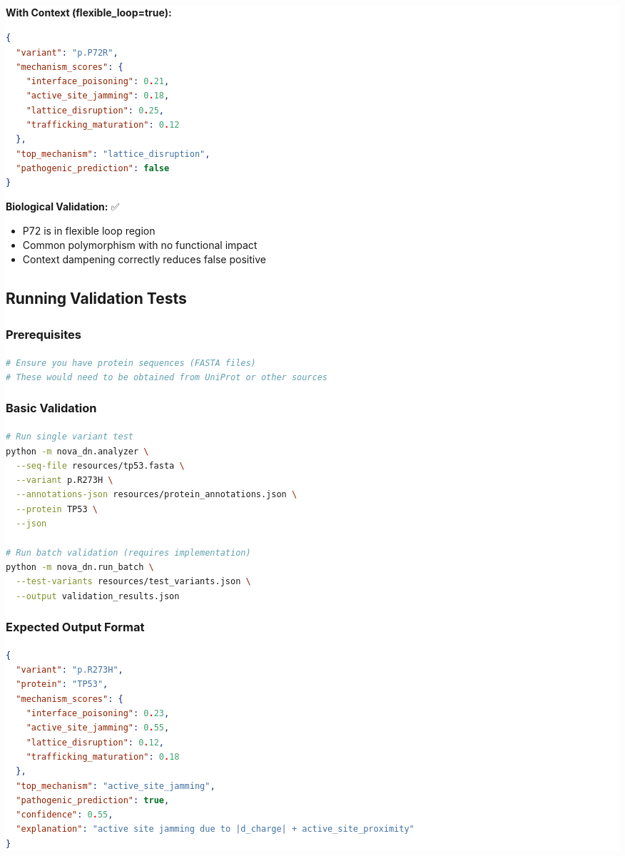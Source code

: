 **With Context (flexible_loop=true):**
```json
{
  "variant": "p.P72R",
  "mechanism_scores": {
    "interface_poisoning": 0.21,
    "active_site_jamming": 0.18,
    "lattice_disruption": 0.25,
    "trafficking_maturation": 0.12
  },
  "top_mechanism": "lattice_disruption",
  "pathogenic_prediction": false
}
```

**Biological Validation:** ✅
- P72 is in flexible loop region
- Common polymorphism with no functional impact
- Context dampening correctly reduces false positive

## Running Validation Tests

### Prerequisites
```bash
# Ensure you have protein sequences (FASTA files)
# These would need to be obtained from UniProt or other sources
```

### Basic Validation
```bash
# Run single variant test
python -m nova_dn.analyzer \
  --seq-file resources/tp53.fasta \
  --variant p.R273H \
  --annotations-json resources/protein_annotations.json \
  --protein TP53 \
  --json

# Run batch validation (requires implementation)
python -m nova_dn.run_batch \
  --test-variants resources/test_variants.json \
  --output validation_results.json
```

### Expected Output Format
```json
{
  "variant": "p.R273H",
  "protein": "TP53", 
  "mechanism_scores": {
    "interface_poisoning": 0.23,
    "active_site_jamming": 0.55,
    "lattice_disruption": 0.12,
    "trafficking_maturation": 0.18
  },
  "top_mechanism": "active_site_jamming",
  "pathogenic_prediction": true,
  "confidence": 0.55,
  "explanation": "active site jamming due to |d_charge| + active_site_proximity"
}
```
